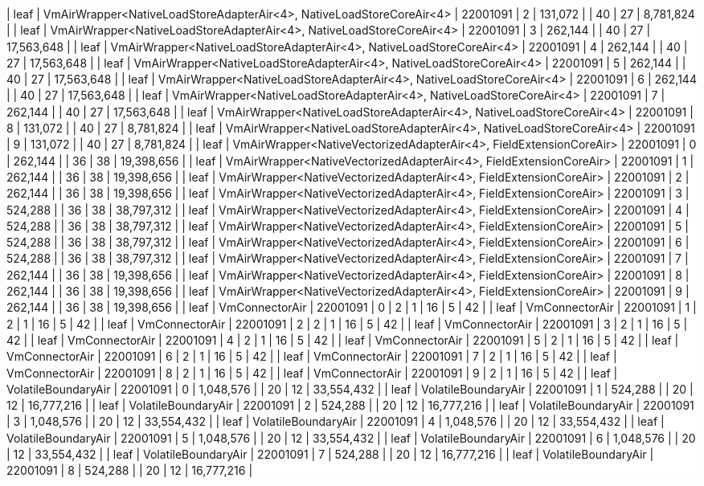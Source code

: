 | leaf | VmAirWrapper<NativeLoadStoreAdapterAir<4>, NativeLoadStoreCoreAir<4> | 22001091 | 2 | 131,072 |  | 40 | 27 | 8,781,824 | 
| leaf | VmAirWrapper<NativeLoadStoreAdapterAir<4>, NativeLoadStoreCoreAir<4> | 22001091 | 3 | 262,144 |  | 40 | 27 | 17,563,648 | 
| leaf | VmAirWrapper<NativeLoadStoreAdapterAir<4>, NativeLoadStoreCoreAir<4> | 22001091 | 4 | 262,144 |  | 40 | 27 | 17,563,648 | 
| leaf | VmAirWrapper<NativeLoadStoreAdapterAir<4>, NativeLoadStoreCoreAir<4> | 22001091 | 5 | 262,144 |  | 40 | 27 | 17,563,648 | 
| leaf | VmAirWrapper<NativeLoadStoreAdapterAir<4>, NativeLoadStoreCoreAir<4> | 22001091 | 6 | 262,144 |  | 40 | 27 | 17,563,648 | 
| leaf | VmAirWrapper<NativeLoadStoreAdapterAir<4>, NativeLoadStoreCoreAir<4> | 22001091 | 7 | 262,144 |  | 40 | 27 | 17,563,648 | 
| leaf | VmAirWrapper<NativeLoadStoreAdapterAir<4>, NativeLoadStoreCoreAir<4> | 22001091 | 8 | 131,072 |  | 40 | 27 | 8,781,824 | 
| leaf | VmAirWrapper<NativeLoadStoreAdapterAir<4>, NativeLoadStoreCoreAir<4> | 22001091 | 9 | 131,072 |  | 40 | 27 | 8,781,824 | 
| leaf | VmAirWrapper<NativeVectorizedAdapterAir<4>, FieldExtensionCoreAir> | 22001091 | 0 | 262,144 |  | 36 | 38 | 19,398,656 | 
| leaf | VmAirWrapper<NativeVectorizedAdapterAir<4>, FieldExtensionCoreAir> | 22001091 | 1 | 262,144 |  | 36 | 38 | 19,398,656 | 
| leaf | VmAirWrapper<NativeVectorizedAdapterAir<4>, FieldExtensionCoreAir> | 22001091 | 2 | 262,144 |  | 36 | 38 | 19,398,656 | 
| leaf | VmAirWrapper<NativeVectorizedAdapterAir<4>, FieldExtensionCoreAir> | 22001091 | 3 | 524,288 |  | 36 | 38 | 38,797,312 | 
| leaf | VmAirWrapper<NativeVectorizedAdapterAir<4>, FieldExtensionCoreAir> | 22001091 | 4 | 524,288 |  | 36 | 38 | 38,797,312 | 
| leaf | VmAirWrapper<NativeVectorizedAdapterAir<4>, FieldExtensionCoreAir> | 22001091 | 5 | 524,288 |  | 36 | 38 | 38,797,312 | 
| leaf | VmAirWrapper<NativeVectorizedAdapterAir<4>, FieldExtensionCoreAir> | 22001091 | 6 | 524,288 |  | 36 | 38 | 38,797,312 | 
| leaf | VmAirWrapper<NativeVectorizedAdapterAir<4>, FieldExtensionCoreAir> | 22001091 | 7 | 262,144 |  | 36 | 38 | 19,398,656 | 
| leaf | VmAirWrapper<NativeVectorizedAdapterAir<4>, FieldExtensionCoreAir> | 22001091 | 8 | 262,144 |  | 36 | 38 | 19,398,656 | 
| leaf | VmAirWrapper<NativeVectorizedAdapterAir<4>, FieldExtensionCoreAir> | 22001091 | 9 | 262,144 |  | 36 | 38 | 19,398,656 | 
| leaf | VmConnectorAir | 22001091 | 0 | 2 | 1 | 16 | 5 | 42 | 
| leaf | VmConnectorAir | 22001091 | 1 | 2 | 1 | 16 | 5 | 42 | 
| leaf | VmConnectorAir | 22001091 | 2 | 2 | 1 | 16 | 5 | 42 | 
| leaf | VmConnectorAir | 22001091 | 3 | 2 | 1 | 16 | 5 | 42 | 
| leaf | VmConnectorAir | 22001091 | 4 | 2 | 1 | 16 | 5 | 42 | 
| leaf | VmConnectorAir | 22001091 | 5 | 2 | 1 | 16 | 5 | 42 | 
| leaf | VmConnectorAir | 22001091 | 6 | 2 | 1 | 16 | 5 | 42 | 
| leaf | VmConnectorAir | 22001091 | 7 | 2 | 1 | 16 | 5 | 42 | 
| leaf | VmConnectorAir | 22001091 | 8 | 2 | 1 | 16 | 5 | 42 | 
| leaf | VmConnectorAir | 22001091 | 9 | 2 | 1 | 16 | 5 | 42 | 
| leaf | VolatileBoundaryAir | 22001091 | 0 | 1,048,576 |  | 20 | 12 | 33,554,432 | 
| leaf | VolatileBoundaryAir | 22001091 | 1 | 524,288 |  | 20 | 12 | 16,777,216 | 
| leaf | VolatileBoundaryAir | 22001091 | 2 | 524,288 |  | 20 | 12 | 16,777,216 | 
| leaf | VolatileBoundaryAir | 22001091 | 3 | 1,048,576 |  | 20 | 12 | 33,554,432 | 
| leaf | VolatileBoundaryAir | 22001091 | 4 | 1,048,576 |  | 20 | 12 | 33,554,432 | 
| leaf | VolatileBoundaryAir | 22001091 | 5 | 1,048,576 |  | 20 | 12 | 33,554,432 | 
| leaf | VolatileBoundaryAir | 22001091 | 6 | 1,048,576 |  | 20 | 12 | 33,554,432 | 
| leaf | VolatileBoundaryAir | 22001091 | 7 | 524,288 |  | 20 | 12 | 16,777,216 | 
| leaf | VolatileBoundaryAir | 22001091 | 8 | 524,288 |  | 20 | 12 | 16,777,216 | 